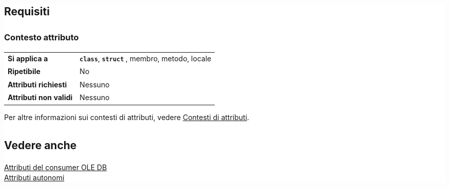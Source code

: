 ## <a name="requirements"></a>Requisiti

### <a name="attribute-context"></a>Contesto attributo

|||
|-|-|
|**Si applica a**|**`class`**, **`struct`** , membro, metodo, locale|
|**Ripetibile**|No|
|**Attributi richiesti**|Nessuno|
|**Attributi non validi**|Nessuno|

Per altre informazioni sui contesti di attributi, vedere [Contesti di attributi](cpp-attributes-com-net.md#contexts).

## <a name="see-also"></a>Vedere anche

[Attributi del consumer OLE DB](ole-db-consumer-attributes.md)<br/>
[Attributi autonomi](stand-alone-attributes.md)
